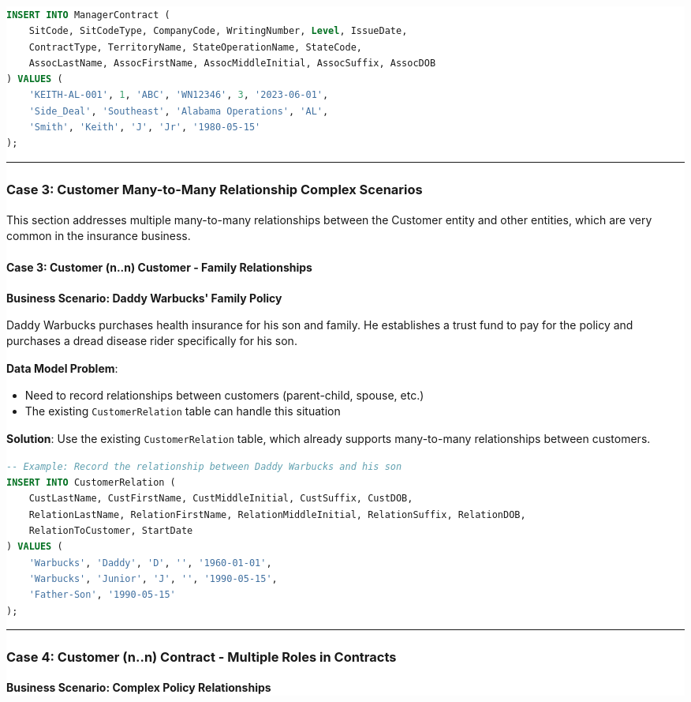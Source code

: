 ```sql
INSERT INTO ManagerContract (
    SitCode, SitCodeType, CompanyCode, WritingNumber, Level, IssueDate,
    ContractType, TerritoryName, StateOperationName, StateCode,
    AssocLastName, AssocFirstName, AssocMiddleInitial, AssocSuffix, AssocDOB
) VALUES (
    'KEITH-AL-001', 1, 'ABC', 'WN12346', 3, '2023-06-01',
    'Side_Deal', 'Southeast', 'Alabama Operations', 'AL',
    'Smith', 'Keith', 'J', 'Jr', '1980-05-15'
);
```

---

### Case 3: Customer Many-to-Many Relationship Complex Scenarios

This section addresses multiple many-to-many relationships between the Customer entity and other entities, which are very common in the insurance business.

#### Case 3: Customer (n..n) Customer - Family Relationships

**Business Scenario: Daddy Warbucks' Family Policy**

Daddy Warbucks purchases health insurance for his son and family. He establishes a trust fund to pay for the policy and purchases a dread disease rider specifically for his son.

**Data Model Problem**:
- Need to record relationships between customers (parent-child, spouse, etc.)
- The existing `CustomerRelation` table can handle this situation

**Solution**:
Use the existing `CustomerRelation` table, which already supports many-to-many relationships between customers.

```sql
-- Example: Record the relationship between Daddy Warbucks and his son
INSERT INTO CustomerRelation (
    CustLastName, CustFirstName, CustMiddleInitial, CustSuffix, CustDOB,
    RelationLastName, RelationFirstName, RelationMiddleInitial, RelationSuffix, RelationDOB,
    RelationToCustomer, StartDate
) VALUES (
    'Warbucks', 'Daddy', 'D', '', '1960-01-01',
    'Warbucks', 'Junior', 'J', '', '1990-05-15',
    'Father-Son', '1990-05-15'
);
```

---

### Case 4: Customer (n..n) Contract - Multiple Roles in Contracts

**Business Scenario: Complex Policy Relationships**
